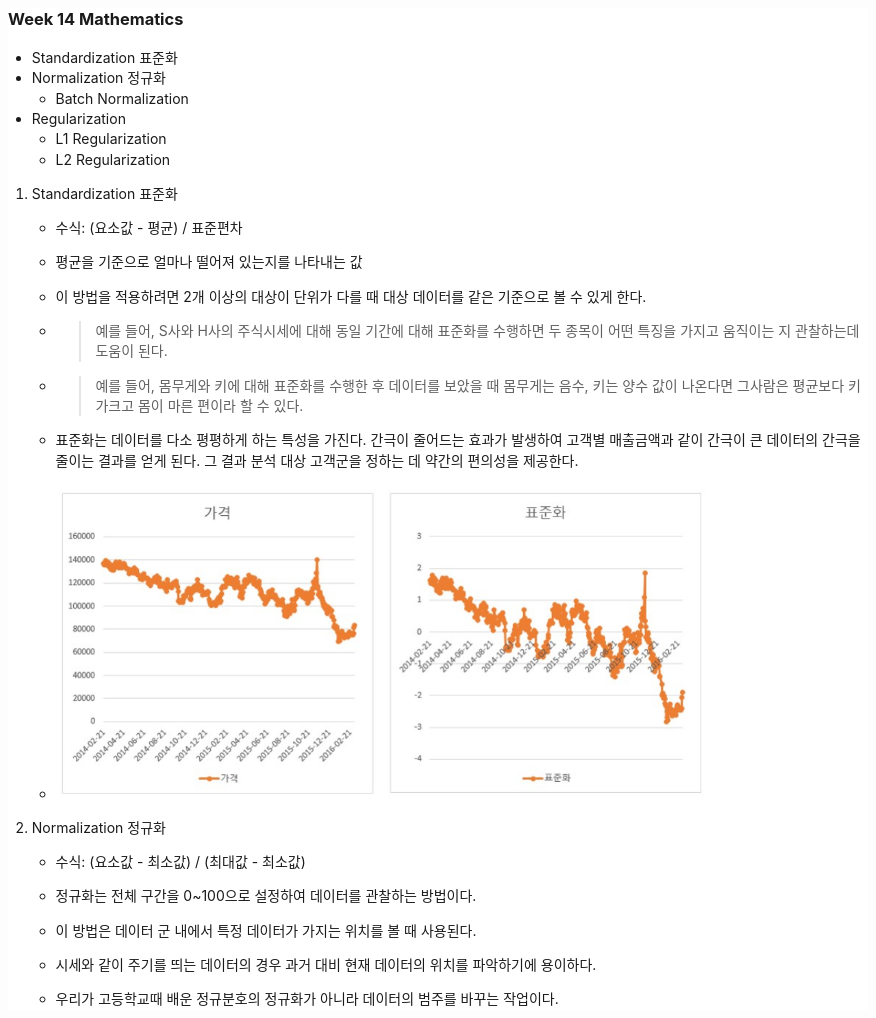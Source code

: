### Week 14 Mathematics

- Standardization 표준화
- Normalization 정규화
  - Batch Normalization
- Regularization
  - L1 Regularization
  - L2 Regularization

1. Standardization 표준화

   - 수식: (요소값 - 평균) / 표준편차

   - 평균을 기준으로 얼마나 떨어져 있는지를 나타내는 값

   - 이 방법을 적용하려면 2개 이상의 대상이 단위가 다를 때 대상 데이터를 같은 기준으로 볼 수 있게 한다. 

   - > 예를 들어, S사와 H사의 주식시세에 대해 동일 기간에 대해 표준화를 수행하면 두 종목이 어떤 특징을 가지고 움직이는 지 관찰하는데 도움이 된다. 

   - > 예를 들어, 몸무게와 키에 대해 표준화를 수행한 후 데이터를 보았을 때 몸무게는 음수, 키는 양수 값이 나온다면 그사람은 평균보다 키가크고 몸이 마른 편이라 할 수 있다.

   - 표준화는 데이터를 다소 평평하게 하는 특성을 가진다. 간극이 줄어드는 효과가 발생하여 고객별 매출금액과 같이 간극이 큰 데이터의 간극을 줄이는 결과를 얻게 된다. 그 결과 분석 대상 고객군을 정하는 데 약간의 편의성을 제공한다.
   - <img src="./image/1.png" width="80%">



2. Normalization 정규화

   - 수식: (요소값 - 최소값) / (최대값 - 최소값)
   - 정규화는 전체 구간을 0~100으로 설정하여 데이터를 관찰하는 방법이다.
   - 이 방법은 데이터 군 내에서 특정 데이터가 가지는 위치를 볼 때 사용된다.
   - 시세와 같이 주기를 띄는 데이터의 경우 과거 대비 현재 데이터의 위치를 파악하기에 용이하다.

   - 우리가 고등학교때 배운 정규분호의 정규화가 아니라 데이터의 범주를 바꾸는 작업이다.

